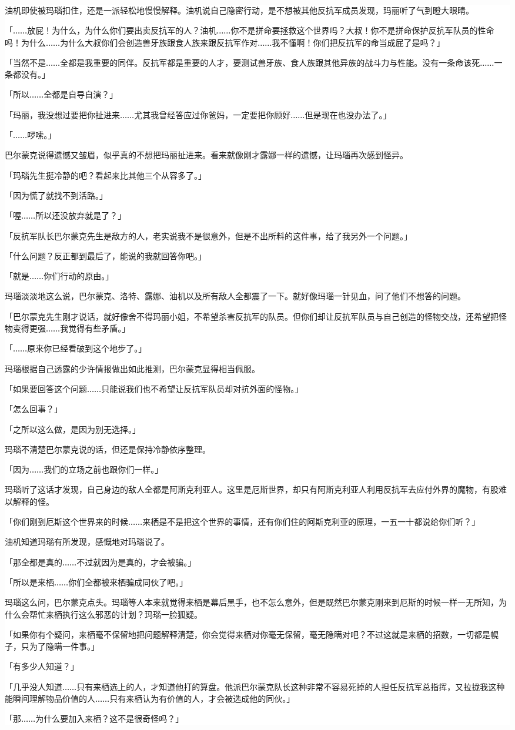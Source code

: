 油机即使被玛瑙扣住，还是一派轻松地慢慢解释。油机说自己隐密行动，是不想被其他反抗军成员发现，玛丽听了气到瞪大眼睛。

「……放屁！为什么，为什么你们要出卖反抗军的人？油机……你不是拼命要拯救这个世界吗？大叔！你不是拼命保护反抗军队员的性命吗！为什么……为什么大叔你们会创造兽牙族跟食人族来跟反抗军作对……我不懂啊！你们把反抗军的命当成屁了是吗？」

「当然不是……全都是我重要的同伴。反抗军都是重要的人才，要测试兽牙族、食人族跟其他异族的战斗力与性能。没有一条命该死……一条都没有。」

「所以……全都是自导自演？」

「玛丽，我没想过要把你扯进来……尤其我曾经答应过你爸妈，一定要把你顾好……但是现在也没办法了。」

「……啰嗦。」

巴尔蒙克说得遗憾又皱眉，似乎真的不想把玛丽扯进来。看来就像刚才露娜一样的遗憾，让玛瑙再次感到怪异。

「玛瑙先生挺冷静的吧？看起来比其他三个从容多了。」

「因为慌了就找不到活路。」

「喔……所以还没放弃就是了？」

「反抗军队长巴尔蒙克先生是敌方的人，老实说我不是很意外，但是不出所料的这件事，给了我另外一个问题。」

「什么问题？反正都到最后了，能说的我就回答你吧。」

「就是……你们行动的原由。」

玛瑙淡淡地这么说，巴尔蒙克、洛特、露娜、油机以及所有敌人全都震了一下。就好像玛瑙一针见血，问了他们不想答的问题。

「巴尔蒙克先生刚才说话，就好像舍不得玛丽小姐，不希望杀害反抗军的队员。但你们却让反抗军队员与自己创造的怪物交战，还希望把怪物变得更强……我觉得有些矛盾。」

「……原来你已经看破到这个地步了。」

玛瑙根据自己透露的少许情报做出如此推测，巴尔蒙克显得相当佩服。

「如果要回答这个问题……只能说我们也不希望让反抗军队员却对抗外面的怪物。」

「怎么回事？」

「之所以这么做，是因为别无选择。」

玛瑙不清楚巴尔蒙克说的话，但还是保持冷静依序整理。

「因为……我们的立场之前也跟你们一样。」

玛瑙听了这话才发现，自己身边的敌人全都是阿斯克利亚人。这里是厄斯世界，却只有阿斯克利亚人利用反抗军去应付外界的魔物，有股难以解释的怪。

「你们刚到厄斯这个世界来的时候……来栖是不是把这个世界的事情，还有你们住的阿斯克利亚的原理，一五一十都说给你们听？」

油机知道玛瑙有所发现，感慨地对玛瑙说了。

「那全都是真的……不过就因为是真的，才会被骗。」

「所以是来栖……你们全都被来栖骗成同伙了吧。」

玛瑙这么问，巴尔蒙克点头。玛瑙等人本来就觉得来栖是幕后黑手，也不怎么意外，但是既然巴尔蒙克刚来到厄斯的时候一样一无所知，为什么会帮忙来栖执行这么邪恶的计划？玛瑙一脸狐疑。

「如果你有个疑问，来栖毫不保留地把问题解释清楚，你会觉得来栖对你毫无保留，毫无隐瞒对吧？不过这就是来栖的招数，一切都是幌子，只为了隐瞒一件事。」

「有多少人知道？」

「几乎没人知道……只有来栖选上的人，才知道他打的算盘。他派巴尔蒙克队长这种非常不容易死掉的人担任反抗军总指挥，又拉拢我这种能瞬间理解物品价值的人……只有来栖认为有价值的人，才会被选成他的同伙。」

「那……为什么要加入来栖？这不是很奇怪吗？」
